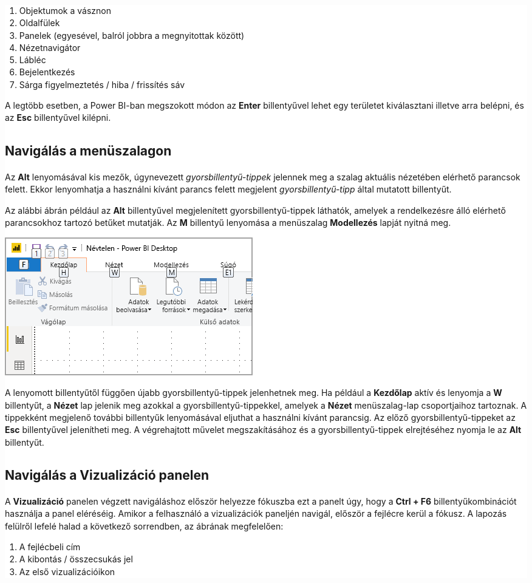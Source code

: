 1. Objektumok a vásznon
2. Oldalfülek
3. Panelek (egyesével, balról jobbra a megnyitottak között)
4. Nézetnavigátor
5. Lábléc
6. Bejelentkezés
7. Sárga figyelmeztetés / hiba / frissítés sáv

A legtöbb esetben, a Power BI-ban megszokott módon az **Enter** billentyűvel lehet egy területet kiválasztani illetve arra belépni, és az **Esc** billentyűvel kilépni.

## <a name="ribbon-navigation"></a>Navigálás a menüszalagon

Az **Alt** lenyomásával kis mezők, úgynevezett *gyorsbillentyű-tippek* jelennek meg a szalag aktuális nézetében elérhető parancsok felett. Ekkor lenyomhatja a használni kívánt parancs felett megjelent *gyorsbillentyű-tipp* által mutatott billentyűt. 

Az alábbi ábrán például az **Alt** billentyűvel megjelenített gyorsbillentyű-tippek láthatók, amelyek a rendelkezésre álló elérhető parancsokhoz tartozó betűket mutatják. Az **M** billentyű lenyomása a menüszalag **Modellezés** lapját nyitná meg.

![Az Alt billentyű lenyomása a gyorsbillentyű-tippek megjelenítéséhez](media/desktop-accessibility/accessibility-create-reports-01.png)

A lenyomott billentyűtől függően újabb gyorsbillentyű-tippek jelenhetnek meg. Ha például a **Kezdőlap** aktív és lenyomja a **W** billentyűt, a **Nézet** lap jelenik meg azokkal a gyorsbillentyű-tippekkel, amelyek a **Nézet** menüszalag-lap csoportjaihoz tartoznak. A tippekként megjelenő további billentyűk lenyomásával eljuthat a használni kívánt parancsig. Az előző gyorsbillentyű-tippeket az **Esc** billentyűvel jelenítheti meg. A végrehajtott művelet megszakításához és a gyorsbillentyű-tippek elrejtéséhez nyomja le az **Alt** billentyűt.

## <a name="visual-pane-navigation"></a>Navigálás a Vizualizáció panelen

A **Vizualizáció** panelen végzett navigáláshoz először helyezze fókuszba ezt a panelt úgy, hogy a **Ctrl + F6** billentyűkombinációt használja a panel eléréséig. Amikor a felhasználó a vizualizációk paneljén navigál, először a fejlécre kerül a fókusz. A lapozás felülről lefelé halad a következő sorrendben, az ábrának megfelelően:

1. A fejlécbeli cím
2. A kibontás / összecsukás jel
3. Az első vizualizációikon
